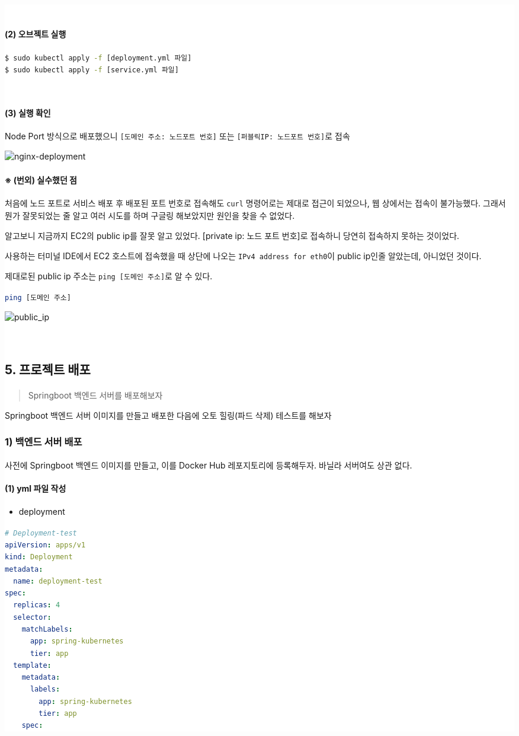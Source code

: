 ```yml
```

<br>

#### (2) 오브젝트 실행

```bash
$ sudo kubectl apply -f [deployment.yml 파일]
$ sudo kubectl apply -f [service.yml 파일]
```

<br>

#### (3) 실행 확인

Node Port 방식으로 배포했으니 `[도메인 주소: 노드포트 번호]` 또는 `[퍼블릭IP: 노드포트 번호]`로 접속

![nginx-deployment](https://github.com/siwon-park/Infra_Study/assets/93081720/15a366ea-c314-4d5b-8fa8-5e58ba47bc4f)

#### ※ (번외) 실수했던 점

처음에 노드 포트로 서비스 배포 후 배포된 포트 번호로 접속해도 `curl` 명령어로는 제대로 접근이 되었으나, 웹 상에서는 접속이 불가능했다. 그래서 뭔가 잘못되었는 줄 알고 여러 시도를 하며 구글링 해보았지만 원인을 찾을 수 없었다.

알고보니 지금까지 EC2의 public ip를 잘못 알고 있었다. [private ip: 노드 포트 번호]로 접속하니 당연히 접속하지 못하는 것이었다.

사용하는 터미널 IDE에서 EC2 호스트에 접속했을 때 상단에 나오는 `IPv4 address for eth0`이 public ip인줄 알았는데, 아니었던 것이다.

제대로된 public ip 주소는 `ping [도메인 주소]`로 알 수 있다.

```bash
ping [도메인 주소]
```

![public_ip](https://github.com/siwon-park/Infra_Study/assets/93081720/5ce52aa9-1116-4b0e-b23b-87d40421e756)

<br>

## 5. 프로젝트 배포

> Springboot 백엔드 서버를 배포해보자

Springboot 백엔드 서버 이미지를 만들고 배포한 다음에 오토 힐링(파드 삭제) 테스트를 해보자

### 1) 백엔드 서버 배포

사전에 Springboot 백엔드 이미지를 만들고, 이를 Docker Hub 레포지토리에 등록해두자. 바닐라 서버여도 상관 없다.

#### (1) yml 파일 작성

- deployment

```yml
# Deployment-test
apiVersion: apps/v1
kind: Deployment
metadata:
  name: deployment-test
spec:
  replicas: 4
  selector:
    matchLabels:
      app: spring-kubernetes
      tier: app
  template:
    metadata:
      labels:
        app: spring-kubernetes
        tier: app
    spec:
```